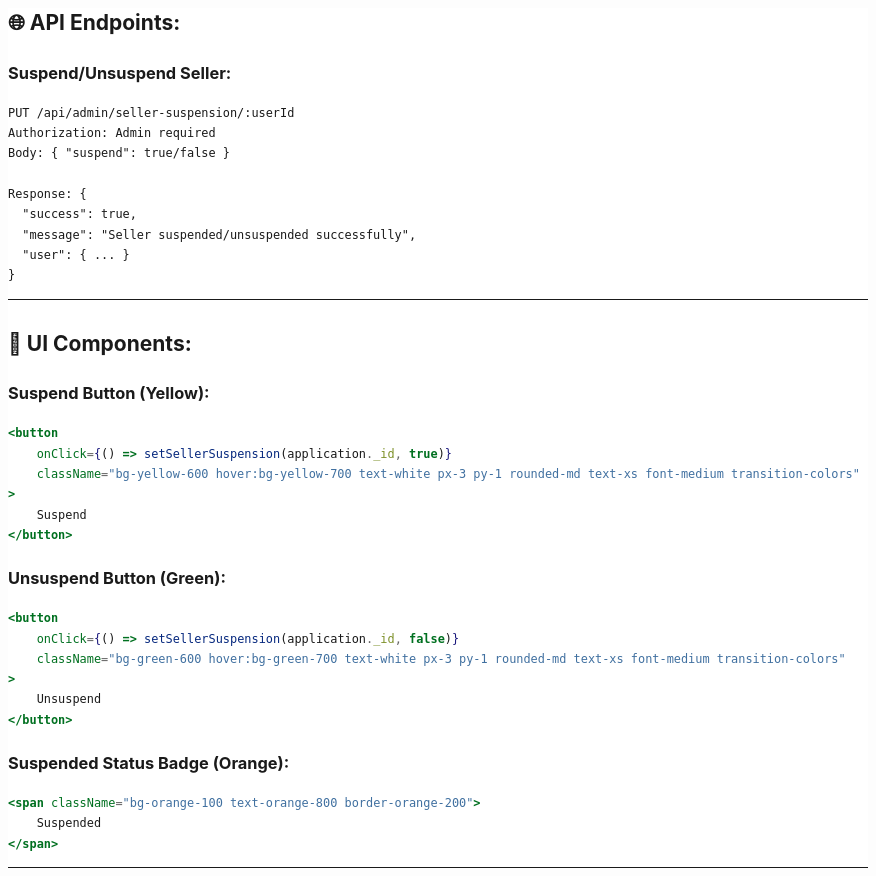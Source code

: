 
## 🌐 **API Endpoints:**

### **Suspend/Unsuspend Seller:**
```
PUT /api/admin/seller-suspension/:userId
Authorization: Admin required
Body: { "suspend": true/false }

Response: {
  "success": true,
  "message": "Seller suspended/unsuspended successfully",
  "user": { ... }
}
```

---

## 🎨 **UI Components:**

### **Suspend Button (Yellow):**
```jsx
<button
    onClick={() => setSellerSuspension(application._id, true)}
    className="bg-yellow-600 hover:bg-yellow-700 text-white px-3 py-1 rounded-md text-xs font-medium transition-colors"
>
    Suspend
</button>
```

### **Unsuspend Button (Green):**
```jsx
<button
    onClick={() => setSellerSuspension(application._id, false)}
    className="bg-green-600 hover:bg-green-700 text-white px-3 py-1 rounded-md text-xs font-medium transition-colors"
>
    Unsuspend
</button>
```

### **Suspended Status Badge (Orange):**
```jsx
<span className="bg-orange-100 text-orange-800 border-orange-200">
    Suspended
</span>
```

---
